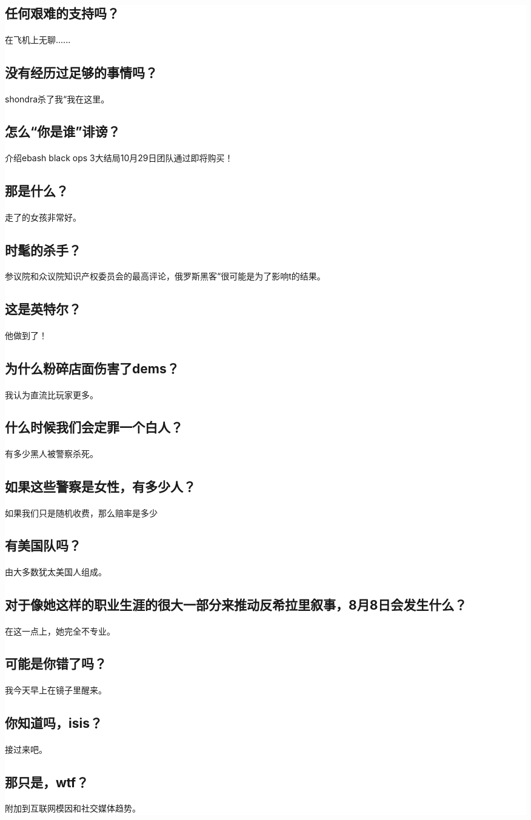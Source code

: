 ## 任何艰难的支持吗？
在飞机上无聊......

## 没有经历过足够的事情吗？
shondra杀了我“我在这里。

## 怎么“你是谁”诽谤？
介绍ebash black ops 3大结局10月29日团队通过即将购买！

##  那是什么？
走了的女孩非常好。

## 时髦的杀手？
参议院和众议院知识产权委员会的最高评论，俄罗斯黑客“很可能是为了影响t的结果。

## 这是英特尔？
他做到了！

## 为什么粉碎店面伤害了dems？
我认为直流比玩家更多。

## 什么时候我们会定罪一个白人？
有多少黑人被警察杀死。

## 如果这些警察是女性，有多少人？
如果我们只是随机收费，那么赔率是多少

## 有美国队吗？
由大多数犹太美国人组成。

## 对于像她这样的职业生涯的很大一部分来推动反希拉里叙事，8月8日会发生什么？
在这一点上，她完全不专业。

## 可能是你错了吗？
我今天早上在镜子里醒来。

## 你知道吗，isis？
接过来吧。

## 那只是，wtf？
附加到互联网模因和社交媒体趋势。
